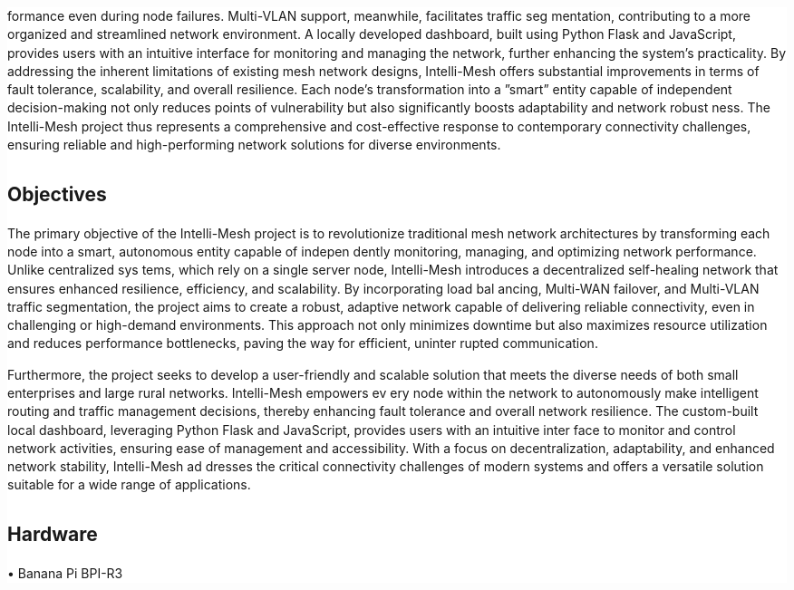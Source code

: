 formance even during node failures. Multi-VLAN support, meanwhile, facilitates traffic seg
mentation, contributing to a more organized and streamlined network environment. A locally
 developed dashboard, built using Python Flask and JavaScript, provides users with an intuitive
 interface for monitoring and managing the network, further enhancing the system’s practicality.
 By addressing the inherent limitations of existing mesh network designs, Intelli-Mesh offers
 substantial improvements in terms of fault tolerance, scalability, and overall resilience. Each
 node’s transformation into a ”smart” entity capable of independent decision-making not only
 reduces points of vulnerability but also significantly boosts adaptability and network robust
ness. The Intelli-Mesh project thus represents a comprehensive and cost-effective response to
 contemporary connectivity challenges, ensuring reliable and high-performing network solutions
 for diverse environments.

## Objectives
The primary objective of the Intelli-Mesh project is to revolutionize traditional mesh network
 architectures by transforming each node into a smart, autonomous entity capable of indepen
dently monitoring, managing, and optimizing network performance. Unlike centralized sys
tems, which rely on a single server node, Intelli-Mesh introduces a decentralized self-healing
 network that ensures enhanced resilience, efficiency, and scalability. By incorporating load bal
ancing, Multi-WAN failover, and Multi-VLAN traffic segmentation, the project aims to create
 a robust, adaptive network capable of delivering reliable connectivity, even in challenging or
 high-demand environments. This approach not only minimizes downtime but also maximizes
 resource utilization and reduces performance bottlenecks, paving the way for efficient, uninter
rupted communication.

 Furthermore, the project seeks to develop a user-friendly and scalable solution that meets
 the diverse needs of both small enterprises and large rural networks. Intelli-Mesh empowers ev
ery node within the network to autonomously make intelligent routing and traffic management
 decisions, thereby enhancing fault tolerance and overall network resilience. The custom-built
 local dashboard, leveraging Python Flask and JavaScript, provides users with an intuitive inter
face to monitor and control network activities, ensuring ease of management and accessibility.
 With a focus on decentralization, adaptability, and enhanced network stability, Intelli-Mesh ad
dresses the critical connectivity challenges of modern systems and offers a versatile solution
 suitable for a wide range of applications.

## Hardware
• Banana Pi BPI-R3
